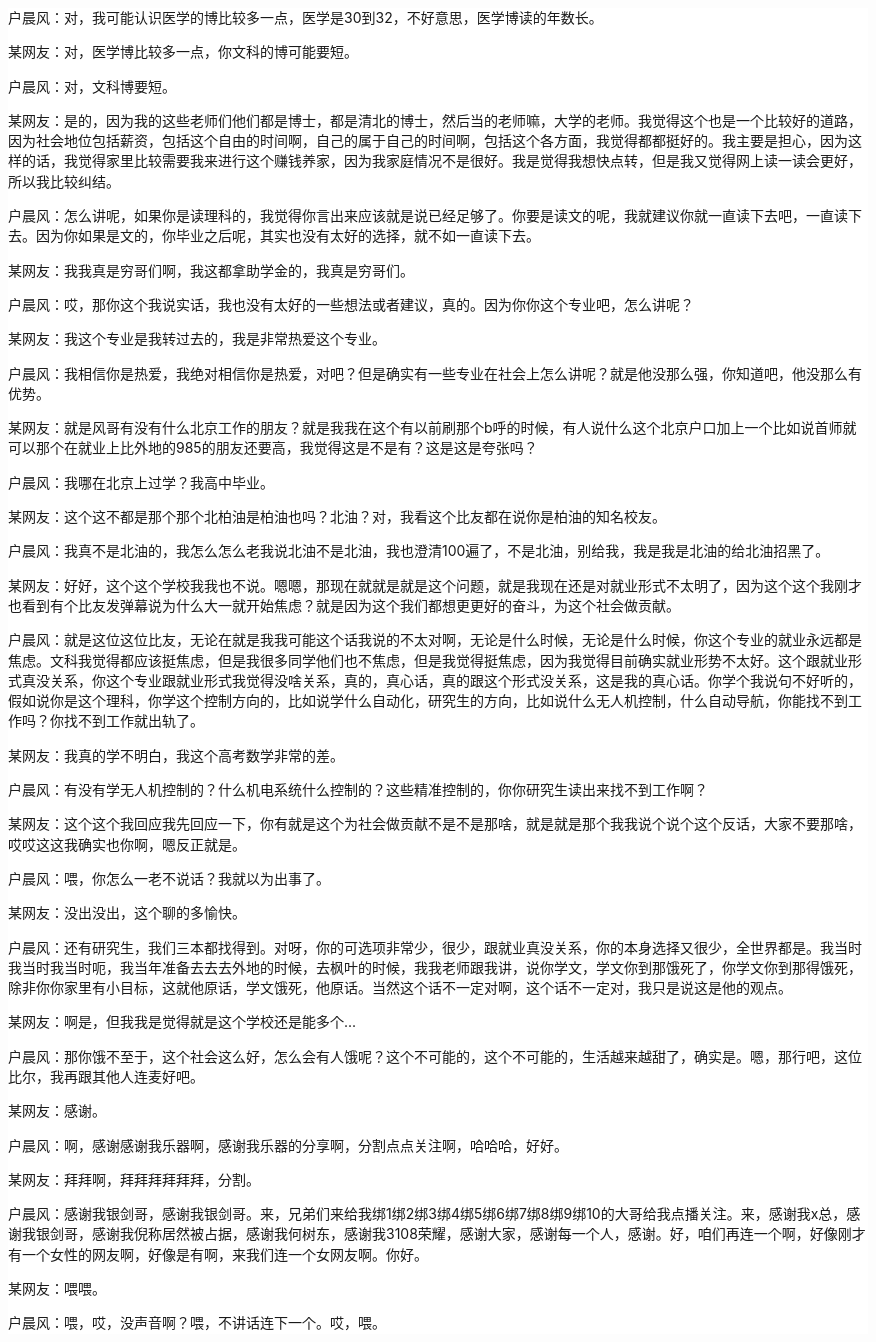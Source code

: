 户晨风：对，我可能认识医学的博比较多一点，医学是30到32，不好意思，医学博读的年数长。

某网友：对，医学博比较多一点，你文科的博可能要短。

户晨风：对，文科博要短。

某网友：是的，因为我的这些老师们他们都是博士，都是清北的博士，然后当的老师嘛，大学的老师。我觉得这个也是一个比较好的道路，因为社会地位包括薪资，包括这个自由的时间啊，自己的属于自己的时间啊，包括这个各方面，我觉得都都挺好的。我主要是担心，因为这样的话，我觉得家里比较需要我来进行这个赚钱养家，因为我家庭情况不是很好。我是觉得我想快点转，但是我又觉得网上读一读会更好，所以我比较纠结。

户晨风：怎么讲呢，如果你是读理科的，我觉得你言出来应该就是说已经足够了。你要是读文的呢，我就建议你就一直读下去吧，一直读下去。因为你如果是文的，你毕业之后呢，其实也没有太好的选择，就不如一直读下去。

某网友：我我真是穷哥们啊，我这都拿助学金的，我真是穷哥们。

户晨风：哎，那你这个我说实话，我也没有太好的一些想法或者建议，真的。因为你你这个专业吧，怎么讲呢？

某网友：我这个专业是我转过去的，我是非常热爱这个专业。

户晨风：我相信你是热爱，我绝对相信你是热爱，对吧？但是确实有一些专业在社会上怎么讲呢？就是他没那么强，你知道吧，他没那么有优势。

某网友：就是风哥有没有什么北京工作的朋友？就是我我在这个有以前刷那个b呼的时候，有人说什么这个北京户口加上一个比如说首师就可以那个在就业上比外地的985的朋友还要高，我觉得这是不是有？这是这是夸张吗？

户晨风：我哪在北京上过学？我高中毕业。

某网友：这个这不都是那个那个北柏油是柏油也吗？北油？对，我看这个比友都在说你是柏油的知名校友。

户晨风：我真不是北油的，我怎么怎么老我说北油不是北油，我也澄清100遍了，不是北油，别给我，我是我是北油的给北油招黑了。

某网友：好好，这个这个学校我我也不说。嗯嗯，那现在就就是就是这个问题，就是我现在还是对就业形式不太明了，因为这个这个我刚才也看到有个比友发弹幕说为什么大一就开始焦虑？就是因为这个我们都想更更好的奋斗，为这个社会做贡献。

户晨风：就是这位这位比友，无论在就是我我可能这个话我说的不太对啊，无论是什么时候，无论是什么时候，你这个专业的就业永远都是焦虑。文科我觉得都应该挺焦虑，但是我很多同学他们也不焦虑，但是我觉得挺焦虑，因为我觉得目前确实就业形势不太好。这个跟就业形式真没关系，你这个专业跟就业形式我觉得没啥关系，真的，真心话，真的跟这个形式没关系，这是我的真心话。你学个我说句不好听的，假如说你是这个理科，你学这个控制方向的，比如说学什么自动化，研究生的方向，比如说什么无人机控制，什么自动导航，你能找不到工作吗？你找不到工作就出轨了。

某网友：我真的学不明白，我这个高考数学非常的差。

户晨风：有没有学无人机控制的？什么机电系统什么控制的？这些精准控制的，你你研究生读出来找不到工作啊？

某网友：这个这个我回应我先回应一下，你有就是这个为社会做贡献不是不是那啥，就是就是那个我我说个说个这个反话，大家不要那啥，哎哎这这我确实也你啊，嗯反正就是。

户晨风：喂，你怎么一老不说话？我就以为出事了。

某网友：没出没出，这个聊的多愉快。

户晨风：还有研究生，我们三本都找得到。对呀，你的可选项非常少，很少，跟就业真没关系，你的本身选择又很少，全世界都是。我当时我当时我当时呃，我当年准备去去去外地的时候，去枫叶的时候，我我老师跟我讲，说你学文，学文你到那饿死了，你学文你到那得饿死，除非你你家里有小目标，这就他原话，学文饿死，他原话。当然这个话不一定对啊，这个话不一定对，我只是说这是他的观点。

某网友：啊是，但我我是觉得就是这个学校还是能多个...

户晨风：那你饿不至于，这个社会这么好，怎么会有人饿呢？这个不可能的，这个不可能的，生活越来越甜了，确实是。嗯，那行吧，这位比尔，我再跟其他人连麦好吧。

某网友：感谢。

户晨风：啊，感谢感谢我乐器啊，感谢我乐器的分享啊，分割点点关注啊，哈哈哈，好好。

某网友：拜拜啊，拜拜拜拜拜拜，分割。

户晨风：感谢我银剑哥，感谢我银剑哥。来，兄弟们来给我绑1绑2绑3绑4绑5绑6绑7绑8绑9绑10的大哥给我点播关注。来，感谢我x总，感谢我银剑哥，感谢我倪称居然被占据，感谢我何树东，感谢我3108荣耀，感谢大家，感谢每一个人，感谢。好，咱们再连一个啊，好像刚才有一个女性的网友啊，好像是有啊，来我们连一个女网友啊。你好。

某网友：喂喂。

户晨风：喂，哎，没声音啊？喂，不讲话连下一个。哎，喂。
